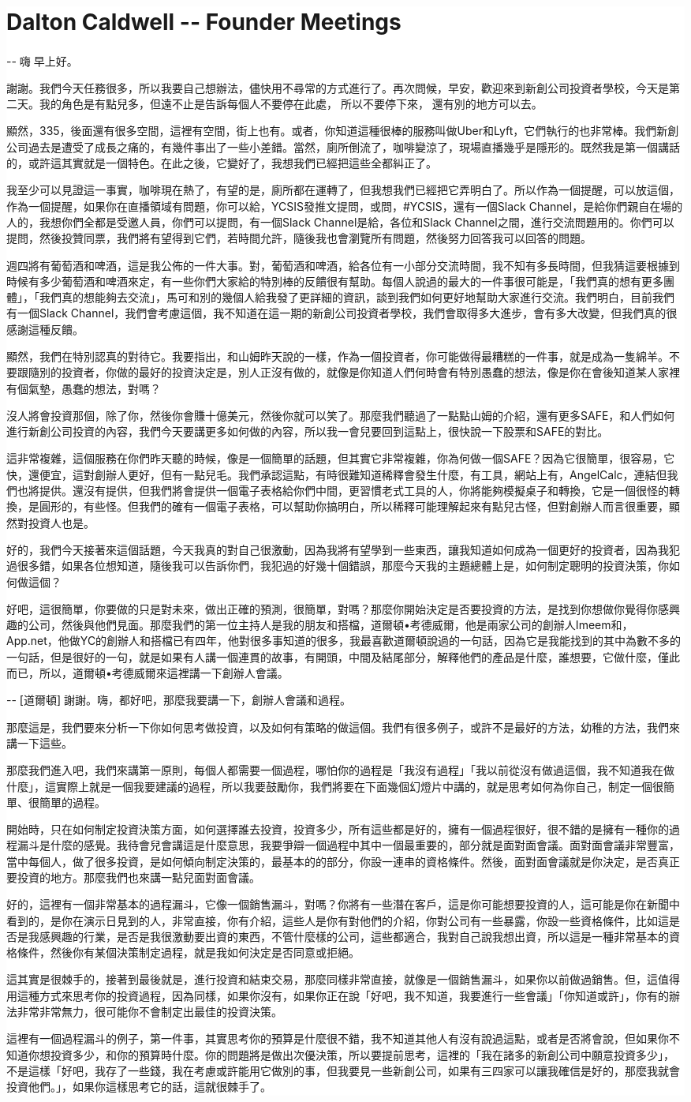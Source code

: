 # Dalton Caldwell -- Founder Meetings

-- 嗨 早上好。

謝謝。我們今天任務很多，所以我要自己想辦法，儘快用不尋常的方式進行了。再次問候，早安，歡迎來到新創公司投資者學校，今天是第二天。我的角色是有點兒多，但遠不止是告訴每個人不要停在此處， 所以不要停下來， 還有別的地方可以去。

顯然，335，後面還有很多空間，這裡有空間，街上也有。或者，你知道這種很棒的服務叫做Uber和Lyft，它們執行的也非常棒。我們新創公司過去是遭受了成長之痛的，有幾件事出了一些小差錯。當然，廁所倒流了，咖啡變涼了，現場直播幾乎是隱形的。既然我是第一個講話的，或許這其實就是一個特色。在此之後，它變好了，我想我們已經把這些全都糾正了。

我至少可以見證這一事實，咖啡現在熱了，有望的是，廁所都在運轉了，但我想我們已經把它弄明白了。所以作為一個提醒，可以放這個，作為一個提醒，如果你在直播領域有問題，你可以給，YCSIS發推文提問，或問，#YCSIS，還有一個Slack Channel，是給你們親自在場的人的，我想你們全都是受邀人員，你們可以提問，有一個Slack Channel是給，各位和Slack Channel之間，進行交流問題用的。你們可以提問，然後投贊同票，我們將有望得到它們，若時間允許，隨後我也會瀏覽所有問題，然後努力回答我可以回答的問題。

週四將有葡萄酒和啤酒，這是我公佈的一件大事。對，葡萄酒和啤酒，給各位有一小部分交流時間，我不知有多長時間，但我猜這要根據到時候有多少葡萄酒和啤酒來定，有一些你們大家給的特別棒的反饋很有幫助。每個人說過的最大的一件事很可能是，「我們真的想有更多團體」，「我們真的想能夠去交流」，馬可和別的幾個人給我發了更詳細的資訊，談到我們如何更好地幫助大家進行交流。我們明白，目前我們有一個Slack Channel，我們會考慮這個，我不知道在這一期的新創公司投資者學校，我們會取得多大進步，會有多大改變，但我們真的很感謝這種反饋。

顯然，我們在特別認真的對待它。我要指出，和山姆昨天說的一樣，作為一個投資者，你可能做得最糟糕的一件事，就是成為一隻綿羊。不要跟隨別的投資者，你做的最好的投資決定是，別人正沒有做的，就像是你知道人們何時會有特別愚蠢的想法，像是你在會後知道某人家裡有個氣墊，愚蠢的想法，對嗎？

沒人將會投資那個，除了你，然後你會賺十億美元，然後你就可以笑了。那麼我們聽過了一點點山姆的介紹，還有更多SAFE，和人們如何進行新創公司投資的內容，我們今天要講更多如何做的內容，所以我一會兒要回到這點上，很快說一下股票和SAFE的對比。

這非常複雜，這個服務在你們昨天聽的時候，像是一個簡單的話題，但其實它非常複雜，你為何做一個SAFE？因為它很簡單，很容易，它快，還便宜，這對創辦人更好，但有一點兒毛。我們承認這點，有時很難知道稀釋會發生什麼，有工具，網站上有，AngelCalc，連結但我們也將提供。還沒有提供，但我們將會提供一個電子表格給你們中間，更習慣老式工具的人，你將能夠模擬桌子和轉換，它是一個很怪的轉換，是圓形的，有些怪。但我們的確有一個電子表格，可以幫助你搞明白，所以稀釋可能理解起來有點兒古怪，但對創辦人而言很重要，顯然對投資人也是。

好的，我們今天接著來這個話題，今天我真的對自己很激動，因為我將有望學到一些東西，讓我知道如何成為一個更好的投資者，因為我犯過很多錯，如果各位想知道，隨後我可以告訴你們，我犯過的好幾十個錯誤，那麼今天我的主題總體上是，如何制定聰明的投資決策，你如何做這個？

好吧，這很簡單，你要做的只是對未來，做出正確的預測，很簡單，對嗎？那麼你開始決定是否要投資的方法，是找到你想做你覺得你感興趣的公司，然後與他們見面。那麼我們的第一位主持人是我的朋友和搭檔，道爾頓•考德威爾，他是兩家公司的創辦人Imeem和，App.net，他做YC的創辦人和搭檔已有四年，他對很多事知道的很多，我最喜歡道爾頓說過的一句話，因為它是我能找到的其中為數不多的一句話，但是很好的一句，就是如果有人講一個連貫的故事，有開頭，中間及結尾部分，解釋他們的產品是什麼，誰想要，它做什麼，僅此而已，所以，道爾頓•考德威爾來這裡講一下創辦人會議。


-- [道爾頓] 謝謝。嗨，都好吧，那麼我要講一下，創辦人會議和過程。

那麼這是，我們要來分析一下你如何思考做投資，以及如何有策略的做這個。我們有很多例子，或許不是最好的方法，幼稚的方法，我們來講一下這些。

那麼我們進入吧，我們來講第一原則，每個人都需要一個過程，哪怕你的過程是「我沒有過程」「我以前從沒有做過這個，我不知道我在做什麼」，這實際上就是一個我要建議的過程，所以我要鼓勵你，我們將要在下面幾個幻燈片中講的，就是思考如何為你自己，制定一個很簡單、很簡單的過程。

開始時，只在如何制定投資決策方面，如何選擇誰去投資，投資多少，所有這些都是好的，擁有一個過程很好，很不錯的是擁有一種你的過程漏斗是什麼的感覺。我待會兒會講這是什麼意思，我要爭辯一個過程中其中一個最重要的，部分就是面對面會議。面對面會議非常豐富，當中每個人，做了很多投資，是如何傾向制定決策的，最基本的的部分，你設一連串的資格條件。然後，面對面會議就是你決定，是否真正要投資的地方。那麼我們也來講一點兒面對面會議。

好的，這裡有一個非常基本的過程漏斗，它像一個銷售漏斗，對嗎？你將有一些潛在客戶，這是你可能想要投資的人，這可能是你在新聞中看到的，是你在演示日見到的人，非常直接，你有介紹，這些人是你有對他們的介紹，你對公司有一些暴露，你設一些資格條件，比如這是否是我感興趣的行業，是否是我很激動要出資的東西，不管什麼樣的公司，這些都適合，我對自己說我想出資，所以這是一種非常基本的資格條件，然後你有某個決策制定過程，就是我如何決定是否同意或拒絕。

這其實是很棘手的，接著到最後就是，進行投資和結束交易，那麼同樣非常直接，就像是一個銷售漏斗，如果你以前做過銷售。但，這值得用這種方式來思考你的投資過程，因為同樣，如果你沒有，如果你正在說「好吧，我不知道，我要進行一些會議」「你知道或許」，你有的辦法非常非常無力，很可能你不會制定出最佳的投資決策。

這裡有一個過程漏斗的例子，第一件事，其實思考你的預算是什麼很不錯，我不知道其他人有沒有說過這點，或者是否將會說，但如果你不知道你想投資多少，和你的預算時什麼。你的問題將是做出次優決策，所以要提前思考，這裡的「我在諸多的新創公司中願意投資多少」，不是這樣「好吧，我存了一些錢，我在考慮或許能用它做別的事，但我要見一些新創公司，如果有三四家可以讓我確信是好的，那麼我就會投資他們。」，如果你這樣思考它的話，這就很棘手了。
